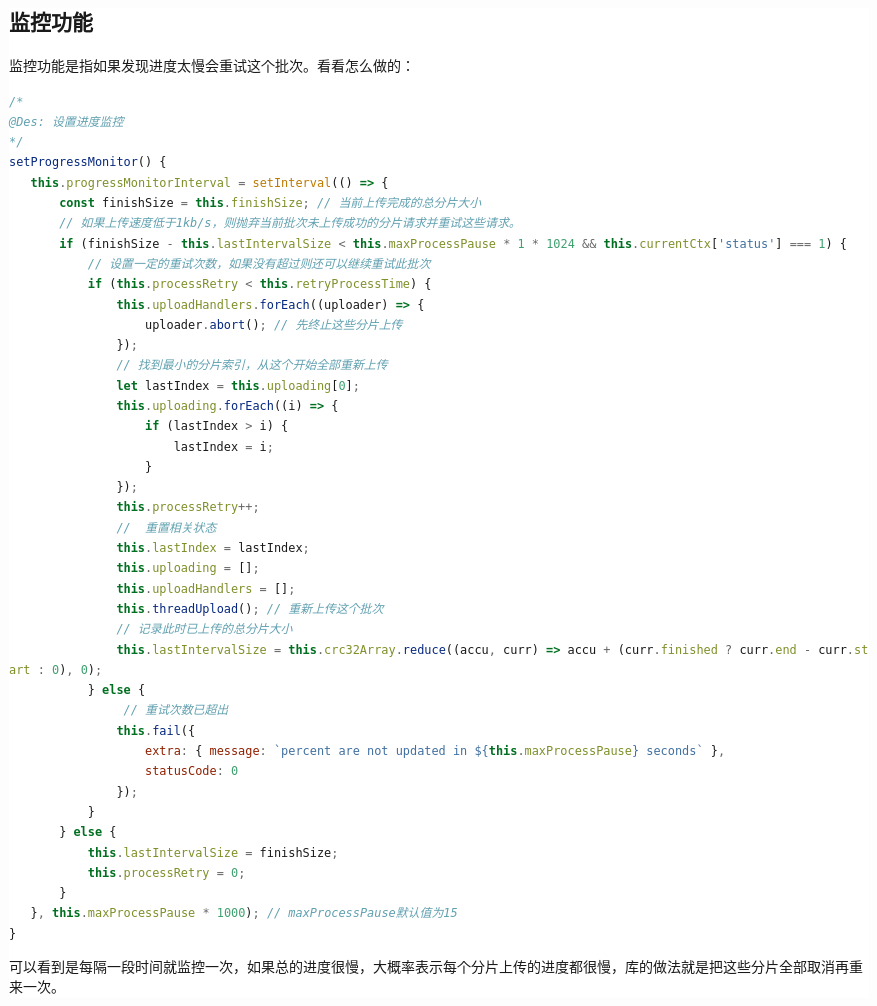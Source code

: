## 监控功能

监控功能是指如果发现进度太慢会重试这个批次。看看怎么做的：

```js
/*
@Des: 设置进度监控
*/
setProgressMonitor() {
   this.progressMonitorInterval = setInterval(() => {
       const finishSize = this.finishSize; // 当前上传完成的总分片大小
       // 如果上传速度低于1kb/s，则抛弃当前批次未上传成功的分片请求并重试这些请求。
       if (finishSize - this.lastIntervalSize < this.maxProcessPause * 1 * 1024 && this.currentCtx['status'] === 1) {
           // 设置一定的重试次数，如果没有超过则还可以继续重试此批次
           if (this.processRetry < this.retryProcessTime) {
               this.uploadHandlers.forEach((uploader) => {
                   uploader.abort(); // 先终止这些分片上传
               });
               // 找到最小的分片索引，从这个开始全部重新上传
               let lastIndex = this.uploading[0];
               this.uploading.forEach((i) => {
                   if (lastIndex > i) {
                       lastIndex = i;
                   }
               });
               this.processRetry++;
               //  重置相关状态
               this.lastIndex = lastIndex;
               this.uploading = [];
               this.uploadHandlers = [];
               this.threadUpload(); // 重新上传这个批次
               // 记录此时已上传的总分片大小
               this.lastIntervalSize = this.crc32Array.reduce((accu, curr) => accu + (curr.finished ? curr.end - curr.start : 0), 0);
           } else {
           		// 重试次数已超出
               this.fail({
                   extra: { message: `percent are not updated in ${this.maxProcessPause} seconds` },
                   statusCode: 0
               });
           }
       } else {
           this.lastIntervalSize = finishSize;
           this.processRetry = 0;
       }
   }, this.maxProcessPause * 1000); // maxProcessPause默认值为15
}
```

可以看到是每隔一段时间就监控一次，如果总的进度很慢，大概率表示每个分片上传的进度都很慢，库的做法就是把这些分片全部取消再重来一次。
